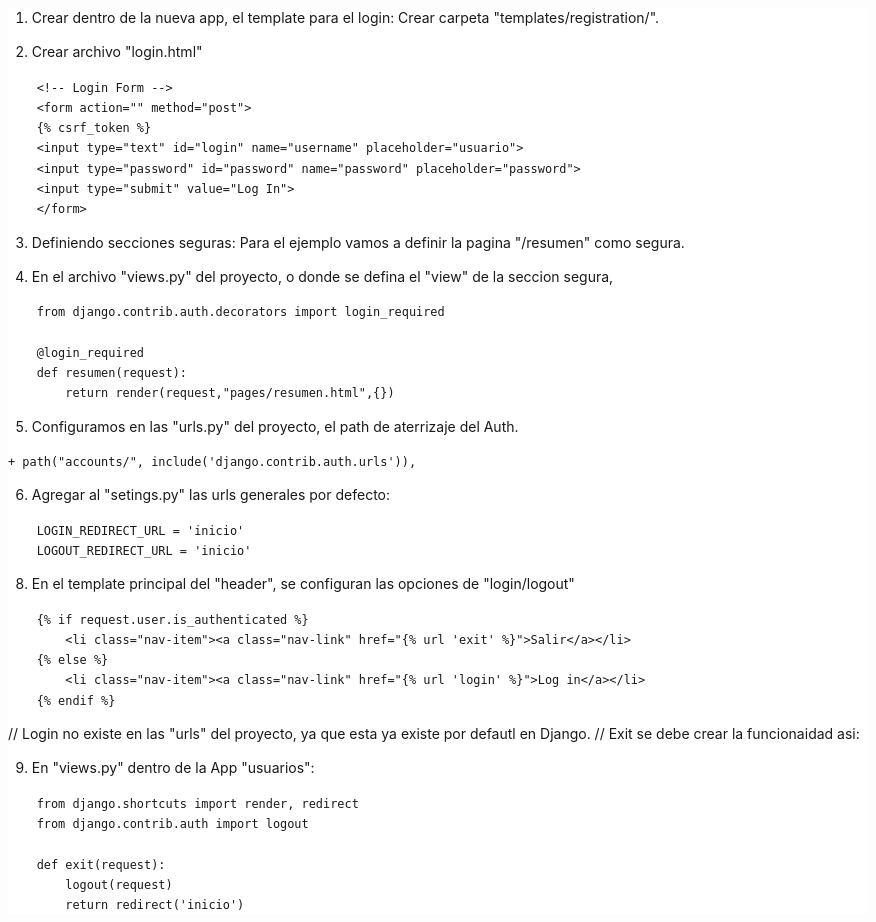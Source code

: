 1. Crear dentro de la nueva app, el template para el login: Crear carpeta "templates/registration/".

2. Crear archivo "login.html"

```
    <!-- Login Form -->
    <form action="" method="post">
    {% csrf_token %}
    <input type="text" id="login" name="username" placeholder="usuario">
    <input type="password" id="password" name="password" placeholder="password">
    <input type="submit" value="Log In">
    </form>
```

3. Definiendo secciones seguras: Para el ejemplo vamos a definir la pagina "/resumen" como segura.

4. En el archivo "views.py" del proyecto, o donde se defina el "view" de la seccion segura,

```
    from django.contrib.auth.decorators import login_required

    @login_required
    def resumen(request):
        return render(request,"pages/resumen.html",{})

```
5. Configuramos en las "urls.py" del proyecto, el path de aterrizaje del Auth.

```
+ path("accounts/", include('django.contrib.auth.urls')), 
```

6. Agregar al "setings.py" las urls generales por defecto:
```
    LOGIN_REDIRECT_URL = 'inicio'
    LOGOUT_REDIRECT_URL = 'inicio'
```

8. En el template principal del "header", se configuran las opciones de "login/logout"

```
    {% if request.user.is_authenticated %}
        <li class="nav-item"><a class="nav-link" href="{% url 'exit' %}">Salir</a></li>
    {% else %}
        <li class="nav-item"><a class="nav-link" href="{% url 'login' %}">Log in</a></li>
    {% endif %}
```    
 // Login no existe en las "urls" del proyecto, ya que esta ya existe por defautl en Django.
 // Exit se debe crear la funcionaidad asi:

9. En "views.py" dentro de la App "usuarios":
``` 
    from django.shortcuts import render, redirect
    from django.contrib.auth import logout

    def exit(request):
        logout(request)
        return redirect('inicio')
``` 

